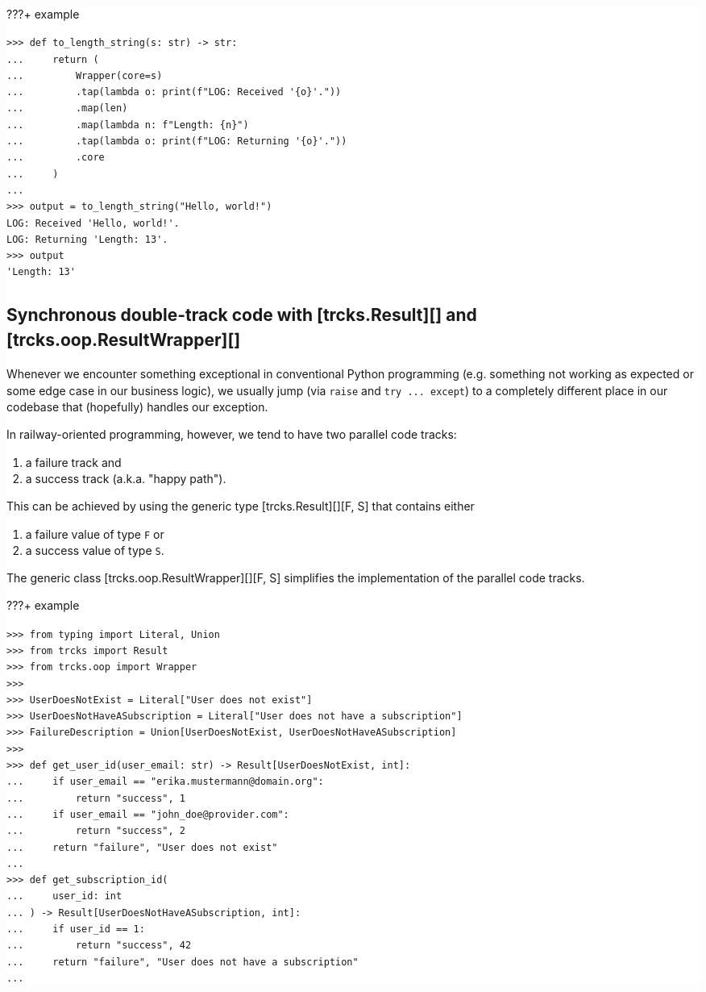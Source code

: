 ???+ example

    >>> def to_length_string(s: str) -> str:
    ...     return (
    ...         Wrapper(core=s)
    ...         .tap(lambda o: print(f"LOG: Received '{o}'."))
    ...         .map(len)
    ...         .map(lambda n: f"Length: {n}")
    ...         .tap(lambda o: print(f"LOG: Returning '{o}'."))
    ...         .core
    ...     )
    ...
    >>> output = to_length_string("Hello, world!")
    LOG: Received 'Hello, world!'.
    LOG: Returning 'Length: 13'.
    >>> output
    'Length: 13'

## Synchronous double-track code with [trcks.Result][] and [trcks.oop.ResultWrapper][]

Whenever we encounter something exceptional in conventional Python programming
(e.g. something not working as expected or some edge case in our business logic),
we usually jump
(via `raise` and `try ... except`)
to a completely different place in our codebase
that (hopefully) handles our exception.

In railway-oriented programming, however,
we tend to have two parallel code tracks:

1. a failure track and
2. a success track (a.k.a. "happy path").

This can be achieved by using the generic type [trcks.Result][][F, S]
that contains either

1. a failure value of type `F` or
2. a success value of type `S`.

The generic class [trcks.oop.ResultWrapper][][F, S] simplifies
the implementation of the parallel code tracks.

???+ example

    >>> from typing import Literal, Union
    >>> from trcks import Result
    >>> from trcks.oop import Wrapper
    >>>
    >>> UserDoesNotExist = Literal["User does not exist"]
    >>> UserDoesNotHaveASubscription = Literal["User does not have a subscription"]
    >>> FailureDescription = Union[UserDoesNotExist, UserDoesNotHaveASubscription]
    >>>
    >>> def get_user_id(user_email: str) -> Result[UserDoesNotExist, int]:
    ...     if user_email == "erika.mustermann@domain.org":
    ...         return "success", 1
    ...     if user_email == "john_doe@provider.com":
    ...         return "success", 2
    ...     return "failure", "User does not exist"
    ...
    >>> def get_subscription_id(
    ...     user_id: int
    ... ) -> Result[UserDoesNotHaveASubscription, int]:
    ...     if user_id == 1:
    ...         return "success", 42
    ...     return "failure", "User does not have a subscription"
    ...
